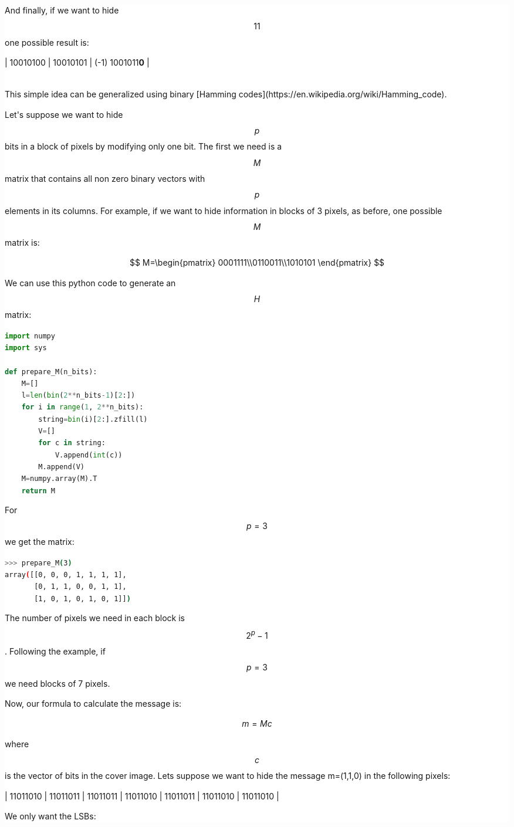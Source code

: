 
And finally, if we want to hide $$11$$ one possible result is:

| 10010100 | 10010101 | (-1) 1001011**0** |

<br>
This simple idea can be generalized using binary [Hamming codes](https://en.wikipedia.org/wiki/Hamming_code).

Let's suppose we want to hide $$p$$ bits in a block of pixels by modifying only one bit. The first we need is a $$M$$ matrix that contains all non zero binary vectors with $$p$$ elements in its columns. For example, if we want to hide information in blocks of 3 pixels, as before, one possible $$M$$ matrix is:

$$ M=\begin{pmatrix} 0001111\\0110011\\1010101 \end{pmatrix} $$

We can use this python code to generate an $$H$$ matrix:

```python
import numpy
import sys

def prepare_M(n_bits):
    M=[]
    l=len(bin(2**n_bits-1)[2:])
    for i in range(1, 2**n_bits):
        string=bin(i)[2:].zfill(l)
        V=[]
        for c in string:
            V.append(int(c))
        M.append(V)
    M=numpy.array(M).T
    return M
 ```

For $$p=3$$ we get the matrix:

```bash
>>> prepare_M(3)
array([[0, 0, 0, 1, 1, 1, 1],
       [0, 1, 1, 0, 0, 1, 1],
       [1, 0, 1, 0, 1, 0, 1]])
```


The number of pixels we need in each block is $$2^p-1$$. Following the example, if $$p=3$$ we need blocks of 7 pixels. 

Now, our formula to calculate the message is:

$$ m = Mc $$

where $$c$$ is the vector of bits in the cover image. Lets suppose we want to hide the message m=(1,1,0) in the following pixels:

| 11011010 | 11011011 | 11011011 | 11011010 | 11011011 | 11011010 | 11011010 |

We only want the LSBs:
